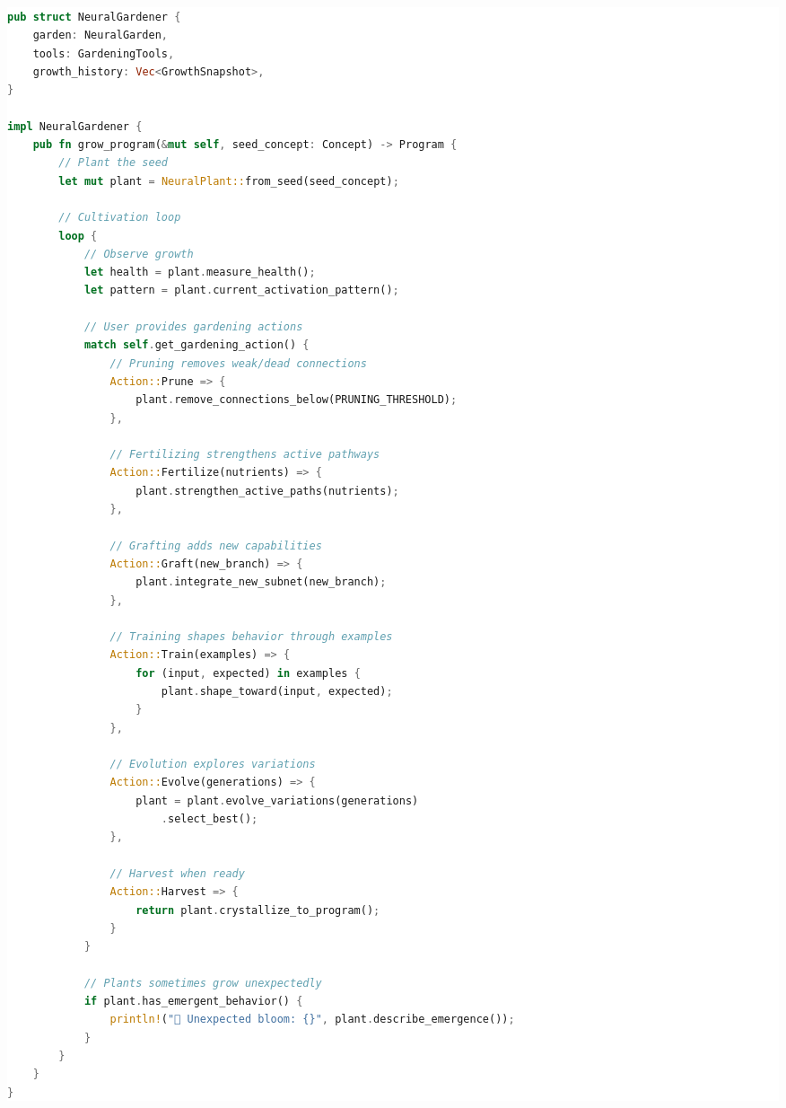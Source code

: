 ```rust
pub struct NeuralGardener {
    garden: NeuralGarden,
    tools: GardeningTools,
    growth_history: Vec<GrowthSnapshot>,
}

impl NeuralGardener {
    pub fn grow_program(&mut self, seed_concept: Concept) -> Program {
        // Plant the seed
        let mut plant = NeuralPlant::from_seed(seed_concept);
        
        // Cultivation loop
        loop {
            // Observe growth
            let health = plant.measure_health();
            let pattern = plant.current_activation_pattern();
            
            // User provides gardening actions
            match self.get_gardening_action() {
                // Pruning removes weak/dead connections
                Action::Prune => {
                    plant.remove_connections_below(PRUNING_THRESHOLD);
                },
                
                // Fertilizing strengthens active pathways
                Action::Fertilize(nutrients) => {
                    plant.strengthen_active_paths(nutrients);
                },
                
                // Grafting adds new capabilities
                Action::Graft(new_branch) => {
                    plant.integrate_new_subnet(new_branch);
                },
                
                // Training shapes behavior through examples
                Action::Train(examples) => {
                    for (input, expected) in examples {
                        plant.shape_toward(input, expected);
                    }
                },
                
                // Evolution explores variations
                Action::Evolve(generations) => {
                    plant = plant.evolve_variations(generations)
                        .select_best();
                },
                
                // Harvest when ready
                Action::Harvest => {
                    return plant.crystallize_to_program();
                }
            }
            
            // Plants sometimes grow unexpectedly
            if plant.has_emergent_behavior() {
                println!("🌸 Unexpected bloom: {}", plant.describe_emergence());
            }
        }
    }
}
```
